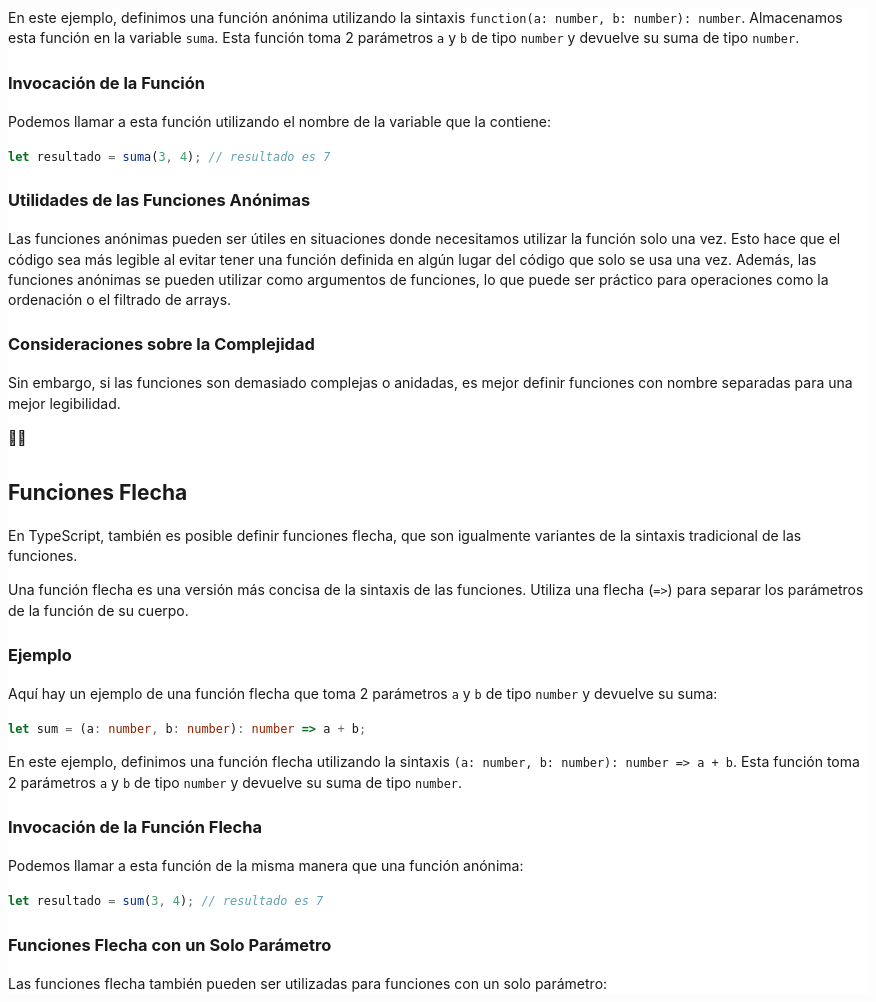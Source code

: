 En este ejemplo, definimos una función anónima utilizando la sintaxis `function(a: number, b: number): number`. Almacenamos esta función en la variable `suma`. Esta función toma 2 parámetros `a` y `b` de tipo `number` y devuelve su suma de tipo `number`.

### Invocación de la Función
Podemos llamar a esta función utilizando el nombre de la variable que la contiene:

```typescript
let resultado = suma(3, 4); // resultado es 7
```

### Utilidades de las Funciones Anónimas
Las funciones anónimas pueden ser útiles en situaciones donde necesitamos utilizar la función solo una vez. Esto hace que el código sea más legible al evitar tener una función definida en algún lugar del código que solo se usa una vez. Además, las funciones anónimas se pueden utilizar como argumentos de funciones, lo que puede ser práctico para operaciones como la ordenación o el filtrado de arrays.

### Consideraciones sobre la Complejidad
Sin embargo, si las funciones son demasiado complejas o anidadas, es mejor definir funciones con nombre separadas para una mejor legibilidad.

🤖🤖

## Funciones Flecha
En TypeScript, también es posible definir funciones flecha, que son igualmente variantes de la sintaxis tradicional de las funciones.

Una función flecha es una versión más concisa de la sintaxis de las funciones. Utiliza una flecha (`=>`) para separar los parámetros de la función de su cuerpo.

### Ejemplo
Aquí hay un ejemplo de una función flecha que toma 2 parámetros `a` y `b` de tipo `number` y devuelve su suma:

```typescript
let sum = (a: number, b: number): number => a + b;
```

En este ejemplo, definimos una función flecha utilizando la sintaxis `(a: number, b: number): number => a + b`. Esta función toma 2 parámetros `a` y `b` de tipo `number` y devuelve su suma de tipo `number`.

### Invocación de la Función Flecha
Podemos llamar a esta función de la misma manera que una función anónima:

```typescript
let resultado = sum(3, 4); // resultado es 7
```

### Funciones Flecha con un Solo Parámetro
Las funciones flecha también pueden ser utilizadas para funciones con un solo parámetro:
